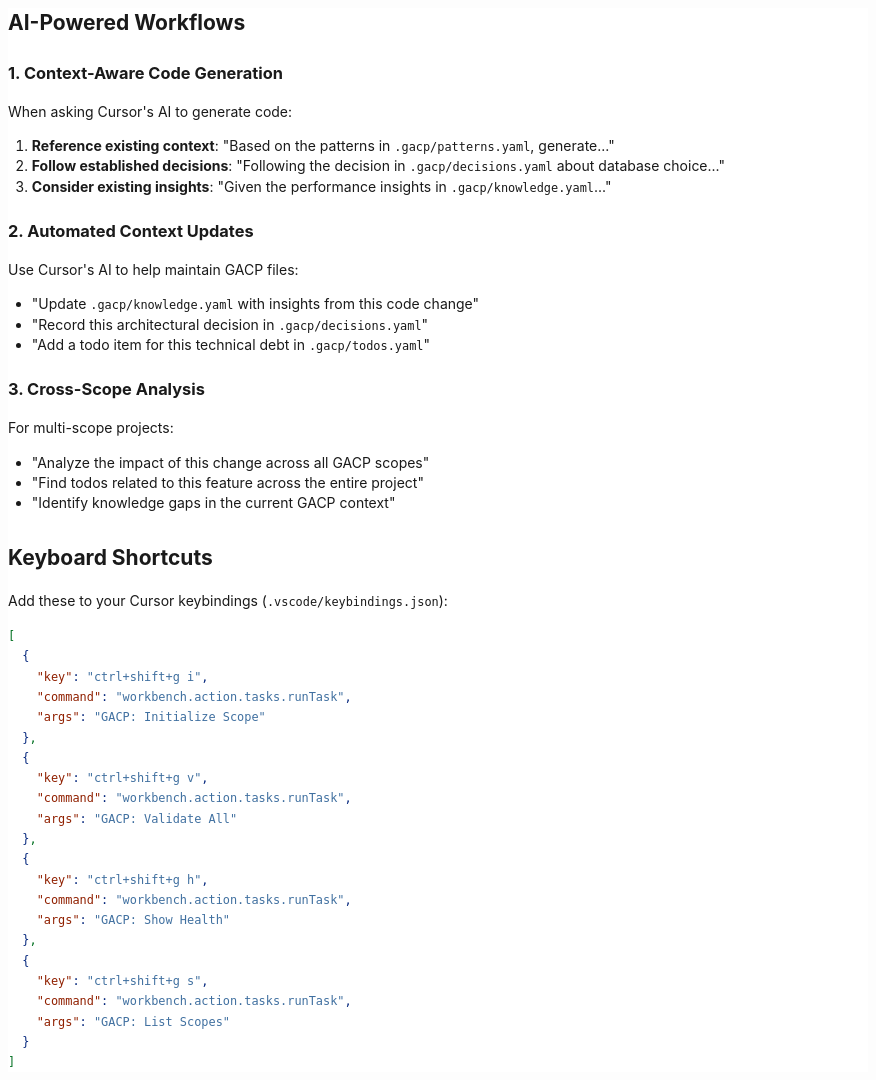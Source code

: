## AI-Powered Workflows

### 1. Context-Aware Code Generation

When asking Cursor's AI to generate code:

1. **Reference existing context**: "Based on the patterns in `.gacp/patterns.yaml`, generate..."
2. **Follow established decisions**: "Following the decision in `.gacp/decisions.yaml` about database choice..."
3. **Consider existing insights**: "Given the performance insights in `.gacp/knowledge.yaml`..."

### 2. Automated Context Updates

Use Cursor's AI to help maintain GACP files:

- "Update `.gacp/knowledge.yaml` with insights from this code change"
- "Record this architectural decision in `.gacp/decisions.yaml`"
- "Add a todo item for this technical debt in `.gacp/todos.yaml`"

### 3. Cross-Scope Analysis

For multi-scope projects:

- "Analyze the impact of this change across all GACP scopes"
- "Find todos related to this feature across the entire project"
- "Identify knowledge gaps in the current GACP context"

## Keyboard Shortcuts

Add these to your Cursor keybindings (`.vscode/keybindings.json`):

```json
[
  {
    "key": "ctrl+shift+g i",
    "command": "workbench.action.tasks.runTask",
    "args": "GACP: Initialize Scope"
  },
  {
    "key": "ctrl+shift+g v", 
    "command": "workbench.action.tasks.runTask",
    "args": "GACP: Validate All"
  },
  {
    "key": "ctrl+shift+g h",
    "command": "workbench.action.tasks.runTask", 
    "args": "GACP: Show Health"
  },
  {
    "key": "ctrl+shift+g s",
    "command": "workbench.action.tasks.runTask",
    "args": "GACP: List Scopes"
  }
]
```
